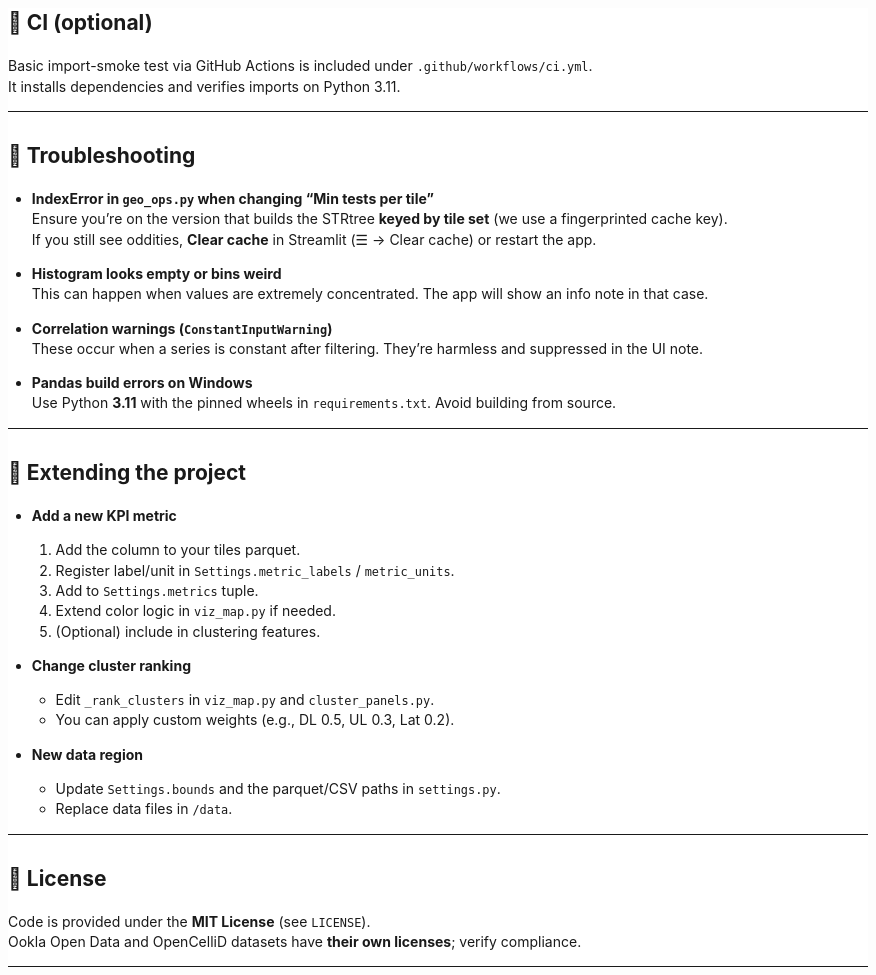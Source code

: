 
## 🧪 CI (optional)

Basic import-smoke test via GitHub Actions is included under `.github/workflows/ci.yml`.  
It installs dependencies and verifies imports on Python 3.11.

---

## 🧰 Troubleshooting

- **IndexError in `geo_ops.py` when changing “Min tests per tile”**  
  Ensure you’re on the version that builds the STRtree **keyed by tile set** (we use a fingerprinted cache key).  
  If you still see oddities, **Clear cache** in Streamlit (☰ → Clear cache) or restart the app.

- **Histogram looks empty or bins weird**  
  This can happen when values are extremely concentrated. The app will show an info note in that case.

- **Correlation warnings (`ConstantInputWarning`)**  
  These occur when a series is constant after filtering. They’re harmless and suppressed in the UI note.

- **Pandas build errors on Windows**  
  Use Python **3.11** with the pinned wheels in `requirements.txt`. Avoid building from source.

---

## 🧱 Extending the project

- **Add a new KPI metric**
  1. Add the column to your tiles parquet.
  2. Register label/unit in `Settings.metric_labels` / `metric_units`.
  3. Add to `Settings.metrics` tuple.
  4. Extend color logic in `viz_map.py` if needed.
  5. (Optional) include in clustering features.

- **Change cluster ranking**
  - Edit `_rank_clusters` in `viz_map.py` and `cluster_panels.py`.
  - You can apply custom weights (e.g., DL 0.5, UL 0.3, Lat 0.2).

- **New data region**
  - Update `Settings.bounds` and the parquet/CSV paths in `settings.py`.
  - Replace data files in `/data`.

---

## 📄 License

Code is provided under the **MIT License** (see `LICENSE`).  
Ookla Open Data and OpenCelliD datasets have **their own licenses**; verify compliance.

---
